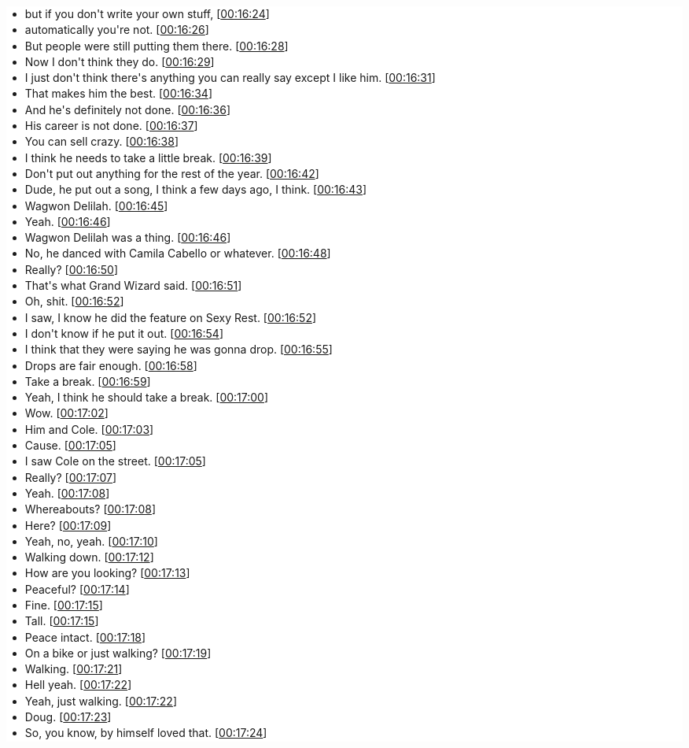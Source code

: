 *  but if you don't write your own stuff, [[00:16:24](https://www.youtube.com/watch?v=_5VBQJ6nMns&t=984.52s)]
*  automatically you're not. [[00:16:26](https://www.youtube.com/watch?v=_5VBQJ6nMns&t=986.6s)]
*  But people were still putting them there. [[00:16:28](https://www.youtube.com/watch?v=_5VBQJ6nMns&t=988.0400000000001s)]
*  Now I don't think they do. [[00:16:29](https://www.youtube.com/watch?v=_5VBQJ6nMns&t=989.88s)]
*  I just don't think there's anything you can really say except I like him. [[00:16:31](https://www.youtube.com/watch?v=_5VBQJ6nMns&t=991.64s)]
*  That makes him the best. [[00:16:34](https://www.youtube.com/watch?v=_5VBQJ6nMns&t=994.9200000000001s)]
*  And he's definitely not done. [[00:16:36](https://www.youtube.com/watch?v=_5VBQJ6nMns&t=996.52s)]
*  His career is not done. [[00:16:37](https://www.youtube.com/watch?v=_5VBQJ6nMns&t=997.72s)]
*  You can sell crazy. [[00:16:38](https://www.youtube.com/watch?v=_5VBQJ6nMns&t=998.84s)]
*  I think he needs to take a little break. [[00:16:39](https://www.youtube.com/watch?v=_5VBQJ6nMns&t=999.88s)]
*  Don't put out anything for the rest of the year. [[00:16:42](https://www.youtube.com/watch?v=_5VBQJ6nMns&t=1002.1999999999999s)]
*  Dude, he put out a song, I think a few days ago, I think. [[00:16:43](https://www.youtube.com/watch?v=_5VBQJ6nMns&t=1003.56s)]
*  Wagwon Delilah. [[00:16:45](https://www.youtube.com/watch?v=_5VBQJ6nMns&t=1005.4799999999999s)]
*  Yeah. [[00:16:46](https://www.youtube.com/watch?v=_5VBQJ6nMns&t=1006.68s)]
*  Wagwon Delilah was a thing. [[00:16:46](https://www.youtube.com/watch?v=_5VBQJ6nMns&t=1006.92s)]
*  No, he danced with Camila Cabello or whatever. [[00:16:48](https://www.youtube.com/watch?v=_5VBQJ6nMns&t=1008.12s)]
*  Really? [[00:16:50](https://www.youtube.com/watch?v=_5VBQJ6nMns&t=1010.4399999999999s)]
*  That's what Grand Wizard said. [[00:16:51](https://www.youtube.com/watch?v=_5VBQJ6nMns&t=1011.0799999999999s)]
*  Oh, shit. [[00:16:52](https://www.youtube.com/watch?v=_5VBQJ6nMns&t=1012.1999999999999s)]
*  I saw, I know he did the feature on Sexy Rest. [[00:16:52](https://www.youtube.com/watch?v=_5VBQJ6nMns&t=1012.68s)]
*  I don't know if he put it out. [[00:16:54](https://www.youtube.com/watch?v=_5VBQJ6nMns&t=1014.52s)]
*  I think that they were saying he was gonna drop. [[00:16:55](https://www.youtube.com/watch?v=_5VBQJ6nMns&t=1015.88s)]
*  Drops are fair enough. [[00:16:58](https://www.youtube.com/watch?v=_5VBQJ6nMns&t=1018.1999999999999s)]
*  Take a break. [[00:16:59](https://www.youtube.com/watch?v=_5VBQJ6nMns&t=1019.7199999999999s)]
*  Yeah, I think he should take a break. [[00:17:00](https://www.youtube.com/watch?v=_5VBQJ6nMns&t=1020.28s)]
*  Wow. [[00:17:02](https://www.youtube.com/watch?v=_5VBQJ6nMns&t=1022.3599999999999s)]
*  Him and Cole. [[00:17:03](https://www.youtube.com/watch?v=_5VBQJ6nMns&t=1023.88s)]
*  Cause. [[00:17:05](https://www.youtube.com/watch?v=_5VBQJ6nMns&t=1025.24s)]
*  I saw Cole on the street. [[00:17:05](https://www.youtube.com/watch?v=_5VBQJ6nMns&t=1025.8799999999999s)]
*  Really? [[00:17:07](https://www.youtube.com/watch?v=_5VBQJ6nMns&t=1027.6399999999999s)]
*  Yeah. [[00:17:08](https://www.youtube.com/watch?v=_5VBQJ6nMns&t=1028.04s)]
*  Whereabouts? [[00:17:08](https://www.youtube.com/watch?v=_5VBQJ6nMns&t=1028.76s)]
*  Here? [[00:17:09](https://www.youtube.com/watch?v=_5VBQJ6nMns&t=1029.8s)]
*  Yeah, no, yeah. [[00:17:10](https://www.youtube.com/watch?v=_5VBQJ6nMns&t=1030.3s)]
*  Walking down. [[00:17:12](https://www.youtube.com/watch?v=_5VBQJ6nMns&t=1032.1399999999999s)]
*  How are you looking? [[00:17:13](https://www.youtube.com/watch?v=_5VBQJ6nMns&t=1033.4199999999998s)]
*  Peaceful? [[00:17:14](https://www.youtube.com/watch?v=_5VBQJ6nMns&t=1034.46s)]
*  Fine. [[00:17:15](https://www.youtube.com/watch?v=_5VBQJ6nMns&t=1035.1s)]
*  Tall. [[00:17:15](https://www.youtube.com/watch?v=_5VBQJ6nMns&t=1035.82s)]
*  Peace intact. [[00:17:18](https://www.youtube.com/watch?v=_5VBQJ6nMns&t=1038.06s)]
*  On a bike or just walking? [[00:17:19](https://www.youtube.com/watch?v=_5VBQJ6nMns&t=1039.58s)]
*  Walking. [[00:17:21](https://www.youtube.com/watch?v=_5VBQJ6nMns&t=1041.58s)]
*  Hell yeah. [[00:17:22](https://www.youtube.com/watch?v=_5VBQJ6nMns&t=1042.3s)]
*  Yeah, just walking. [[00:17:22](https://www.youtube.com/watch?v=_5VBQJ6nMns&t=1042.78s)]
*  Doug. [[00:17:23](https://www.youtube.com/watch?v=_5VBQJ6nMns&t=1043.82s)]
*  So, you know, by himself loved that. [[00:17:24](https://www.youtube.com/watch?v=_5VBQJ6nMns&t=1044.3799999999999s)]